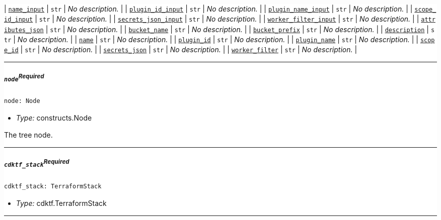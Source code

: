 | <code><a href="#@cdktf/provider-boundary.storageBucket.StorageBucket.property.nameInput">name_input</a></code> | <code>str</code> | *No description.* |
| <code><a href="#@cdktf/provider-boundary.storageBucket.StorageBucket.property.pluginIdInput">plugin_id_input</a></code> | <code>str</code> | *No description.* |
| <code><a href="#@cdktf/provider-boundary.storageBucket.StorageBucket.property.pluginNameInput">plugin_name_input</a></code> | <code>str</code> | *No description.* |
| <code><a href="#@cdktf/provider-boundary.storageBucket.StorageBucket.property.scopeIdInput">scope_id_input</a></code> | <code>str</code> | *No description.* |
| <code><a href="#@cdktf/provider-boundary.storageBucket.StorageBucket.property.secretsJsonInput">secrets_json_input</a></code> | <code>str</code> | *No description.* |
| <code><a href="#@cdktf/provider-boundary.storageBucket.StorageBucket.property.workerFilterInput">worker_filter_input</a></code> | <code>str</code> | *No description.* |
| <code><a href="#@cdktf/provider-boundary.storageBucket.StorageBucket.property.attributesJson">attributes_json</a></code> | <code>str</code> | *No description.* |
| <code><a href="#@cdktf/provider-boundary.storageBucket.StorageBucket.property.bucketName">bucket_name</a></code> | <code>str</code> | *No description.* |
| <code><a href="#@cdktf/provider-boundary.storageBucket.StorageBucket.property.bucketPrefix">bucket_prefix</a></code> | <code>str</code> | *No description.* |
| <code><a href="#@cdktf/provider-boundary.storageBucket.StorageBucket.property.description">description</a></code> | <code>str</code> | *No description.* |
| <code><a href="#@cdktf/provider-boundary.storageBucket.StorageBucket.property.name">name</a></code> | <code>str</code> | *No description.* |
| <code><a href="#@cdktf/provider-boundary.storageBucket.StorageBucket.property.pluginId">plugin_id</a></code> | <code>str</code> | *No description.* |
| <code><a href="#@cdktf/provider-boundary.storageBucket.StorageBucket.property.pluginName">plugin_name</a></code> | <code>str</code> | *No description.* |
| <code><a href="#@cdktf/provider-boundary.storageBucket.StorageBucket.property.scopeId">scope_id</a></code> | <code>str</code> | *No description.* |
| <code><a href="#@cdktf/provider-boundary.storageBucket.StorageBucket.property.secretsJson">secrets_json</a></code> | <code>str</code> | *No description.* |
| <code><a href="#@cdktf/provider-boundary.storageBucket.StorageBucket.property.workerFilter">worker_filter</a></code> | <code>str</code> | *No description.* |

---

##### `node`<sup>Required</sup> <a name="node" id="@cdktf/provider-boundary.storageBucket.StorageBucket.property.node"></a>

```python
node: Node
```

- *Type:* constructs.Node

The tree node.

---

##### `cdktf_stack`<sup>Required</sup> <a name="cdktf_stack" id="@cdktf/provider-boundary.storageBucket.StorageBucket.property.cdktfStack"></a>

```python
cdktf_stack: TerraformStack
```

- *Type:* cdktf.TerraformStack

---
